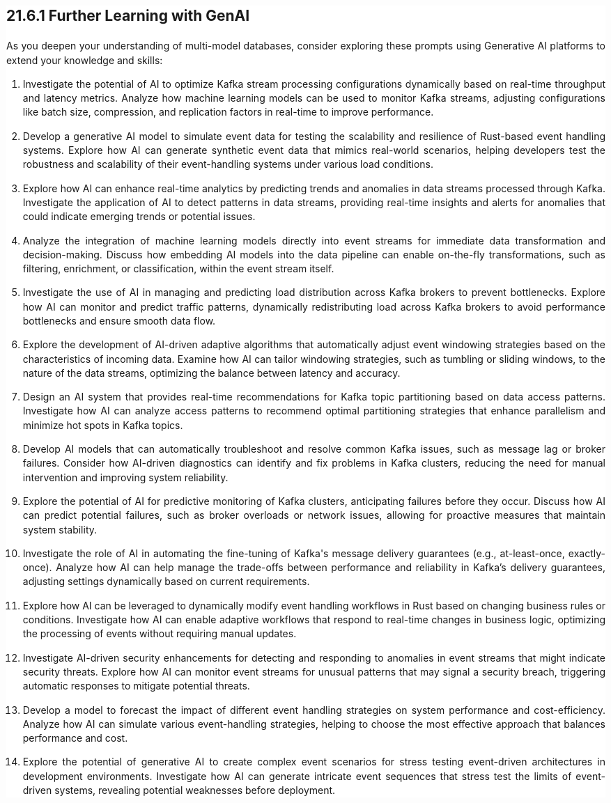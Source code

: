 ## **21.6.1 Further Learning with GenAI**
<p style="text-align: justify;">
As you deepen your understanding of multi-model databases, consider exploring these prompts using Generative AI platforms to extend your knowledge and skills:
</p>

1. <p style="text-align: justify;">Investigate the potential of AI to optimize Kafka stream processing configurations dynamically based on real-time throughput and latency metrics. Analyze how machine learning models can be used to monitor Kafka streams, adjusting configurations like batch size, compression, and replication factors in real-time to improve performance.</p>
2. <p style="text-align: justify;">Develop a generative AI model to simulate event data for testing the scalability and resilience of Rust-based event handling systems. Explore how AI can generate synthetic event data that mimics real-world scenarios, helping developers test the robustness and scalability of their event-handling systems under various load conditions.</p>
3. <p style="text-align: justify;">Explore how AI can enhance real-time analytics by predicting trends and anomalies in data streams processed through Kafka. Investigate the application of AI to detect patterns in data streams, providing real-time insights and alerts for anomalies that could indicate emerging trends or potential issues.</p>
4. <p style="text-align: justify;">Analyze the integration of machine learning models directly into event streams for immediate data transformation and decision-making. Discuss how embedding AI models into the data pipeline can enable on-the-fly transformations, such as filtering, enrichment, or classification, within the event stream itself.</p>
5. <p style="text-align: justify;">Investigate the use of AI in managing and predicting load distribution across Kafka brokers to prevent bottlenecks. Explore how AI can monitor and predict traffic patterns, dynamically redistributing load across Kafka brokers to avoid performance bottlenecks and ensure smooth data flow.</p>
6. <p style="text-align: justify;">Explore the development of AI-driven adaptive algorithms that automatically adjust event windowing strategies based on the characteristics of incoming data. Examine how AI can tailor windowing strategies, such as tumbling or sliding windows, to the nature of the data streams, optimizing the balance between latency and accuracy.</p>
7. <p style="text-align: justify;">Design an AI system that provides real-time recommendations for Kafka topic partitioning based on data access patterns. Investigate how AI can analyze access patterns to recommend optimal partitioning strategies that enhance parallelism and minimize hot spots in Kafka topics.</p>
8. <p style="text-align: justify;">Develop AI models that can automatically troubleshoot and resolve common Kafka issues, such as message lag or broker failures. Consider how AI-driven diagnostics can identify and fix problems in Kafka clusters, reducing the need for manual intervention and improving system reliability.</p>
9. <p style="text-align: justify;">Explore the potential of AI for predictive monitoring of Kafka clusters, anticipating failures before they occur. Discuss how AI can predict potential failures, such as broker overloads or network issues, allowing for proactive measures that maintain system stability.</p>
10. <p style="text-align: justify;">Investigate the role of AI in automating the fine-tuning of Kafka's message delivery guarantees (e.g., at-least-once, exactly-once). Analyze how AI can help manage the trade-offs between performance and reliability in Kafka’s delivery guarantees, adjusting settings dynamically based on current requirements.</p>
11. <p style="text-align: justify;">Explore how AI can be leveraged to dynamically modify event handling workflows in Rust based on changing business rules or conditions. Investigate how AI can enable adaptive workflows that respond to real-time changes in business logic, optimizing the processing of events without requiring manual updates.</p>
12. <p style="text-align: justify;">Investigate AI-driven security enhancements for detecting and responding to anomalies in event streams that might indicate security threats. Explore how AI can monitor event streams for unusual patterns that may signal a security breach, triggering automatic responses to mitigate potential threats.</p>
13. <p style="text-align: justify;">Develop a model to forecast the impact of different event handling strategies on system performance and cost-efficiency. Analyze how AI can simulate various event-handling strategies, helping to choose the most effective approach that balances performance and cost.</p>
14. <p style="text-align: justify;">Explore the potential of generative AI to create complex event scenarios for stress testing event-driven architectures in development environments. Investigate how AI can generate intricate event sequences that stress test the limits of event-driven systems, revealing potential weaknesses before deployment.</p>